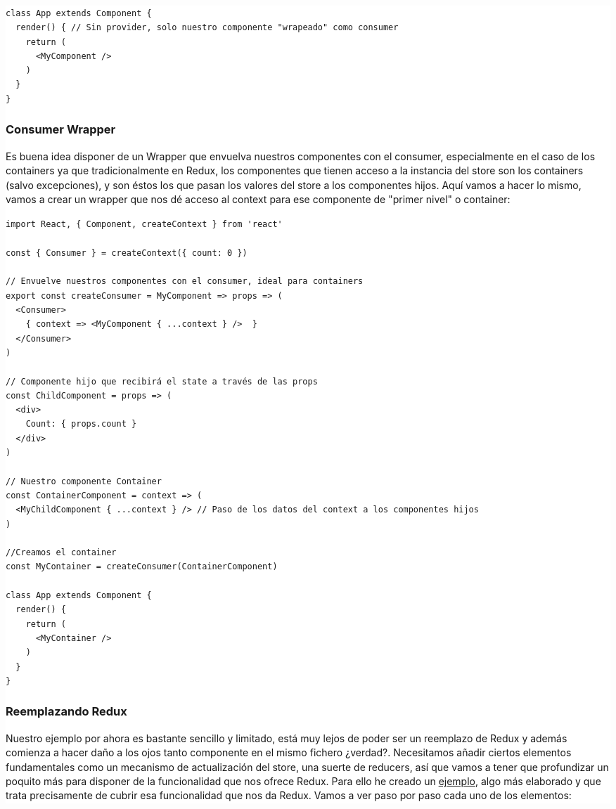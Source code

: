     class App extends Component {
      render() { // Sin provider, solo nuestro componente "wrapeado" como consumer
        return (
          <MyComponent />
        )
      }
    }
    

### Consumer Wrapper

Es buena idea disponer de un Wrapper que envuelva nuestros componentes con el consumer, especialmente en el caso de los containers ya que tradicionalmente en Redux, los componentes que tienen acceso a la instancia del store son los containers (salvo excepciones), y son éstos los que pasan los valores del store a los componentes hijos. Aquí vamos a hacer lo mismo, vamos a crear un wrapper que nos dé acceso al context para ese componente de "primer nivel" o container:

    import React, { Component, createContext } from 'react'
    
    const { Consumer } = createContext({ count: 0 })
    
    // Envuelve nuestros componentes con el consumer, ideal para containers
    export const createConsumer = MyComponent => props => ( 
      <Consumer>
        { context => <MyComponent { ...context } />  }       
      </Consumer>
    )
    
    // Componente hijo que recibirá el state a través de las props
    const ChildComponent = props => (
      <div>
        Count: { props.count } 
      </div>
    )
    
    // Nuestro componente Container
    const ContainerComponent = context => (
      <MyChildComponent { ...context } /> // Paso de los datos del context a los componentes hijos
    )
    
    //Creamos el container
    const MyContainer = createConsumer(ContainerComponent)
    
    class App extends Component {
      render() {
        return (
          <MyContainer />
        )
      }
    }
    

### Reemplazando Redux

Nuestro ejemplo por ahora es bastante sencillo y limitado, está muy lejos de poder ser un reemplazo de Redux y además comienza a hacer daño a los ojos tanto componente en el mismo fichero ¿verdad?. Necesitamos añadir ciertos elementos fundamentales como un mecanismo de actualización del store, una suerte de reducers, así que vamos a tener que profundizar un poquito más para disponer de la funcionalidad que nos ofrece Redux. Para ello he creado un [ejemplo](https://github.com/pmagaz/react-context-api-example), algo más elaborado y que trata precisamente de cubrir esa funcionalidad que nos da Redux. Vamos a ver paso por paso cada uno de los elementos:
